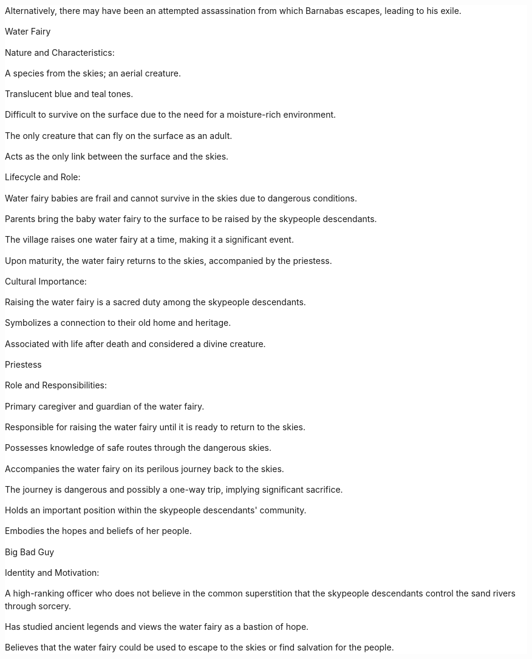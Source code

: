 Alternatively, there may have been an attempted assassination from which Barnabas escapes, leading to his exile.

Water Fairy

Nature and Characteristics:

A species from the skies; an aerial creature.

Translucent blue and teal tones.

Difficult to survive on the surface due to the need for a moisture-rich environment.

The only creature that can fly on the surface as an adult.

Acts as the only link between the surface and the skies.

Lifecycle and Role:

Water fairy babies are frail and cannot survive in the skies due to dangerous conditions.

Parents bring the baby water fairy to the surface to be raised by the skypeople descendants.

The village raises one water fairy at a time, making it a significant event.

Upon maturity, the water fairy returns to the skies, accompanied by the priestess.

Cultural Importance:

Raising the water fairy is a sacred duty among the skypeople descendants.

Symbolizes a connection to their old home and heritage.

Associated with life after death and considered a divine creature.

Priestess

Role and Responsibilities:

Primary caregiver and guardian of the water fairy.

Responsible for raising the water fairy until it is ready to return to the skies.

Possesses knowledge of safe routes through the dangerous skies.

Accompanies the water fairy on its perilous journey back to the skies.

The journey is dangerous and possibly a one-way trip, implying significant sacrifice.

Holds an important position within the skypeople descendants' community.

Embodies the hopes and beliefs of her people.

Big Bad Guy

Identity and Motivation:

A high-ranking officer who does not believe in the common superstition that the skypeople descendants control the sand rivers through sorcery.

Has studied ancient legends and views the water fairy as a bastion of hope.

Believes that the water fairy could be used to escape to the skies or find salvation for the people.
